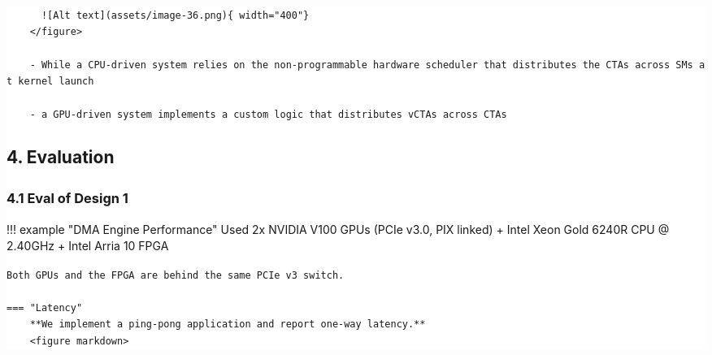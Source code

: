           ![Alt text](assets/image-36.png){ width="400"}
        </figure> 
        
        - While a CPU-driven system relies on the non-programmable hardware scheduler that distributes the CTAs across SMs at kernel launch
        
        - a GPU-driven system implements a custom logic that distributes vCTAs across CTAs
## 4. Evaluation
### 4.1 Eval of Design 1
!!! example "DMA Engine Performance"
    Used 2x NVIDIA V100 GPUs (PCIe v3.0, PIX linked) + Intel Xeon Gold 6240R CPU @ 2.40GHz + Intel Arria 10 FPGA

    Both GPUs and the FPGA are behind the same PCIe v3 switch.

    === "Latency"
        **We implement a ping-pong application and report one-way latency.**
        <figure markdown>